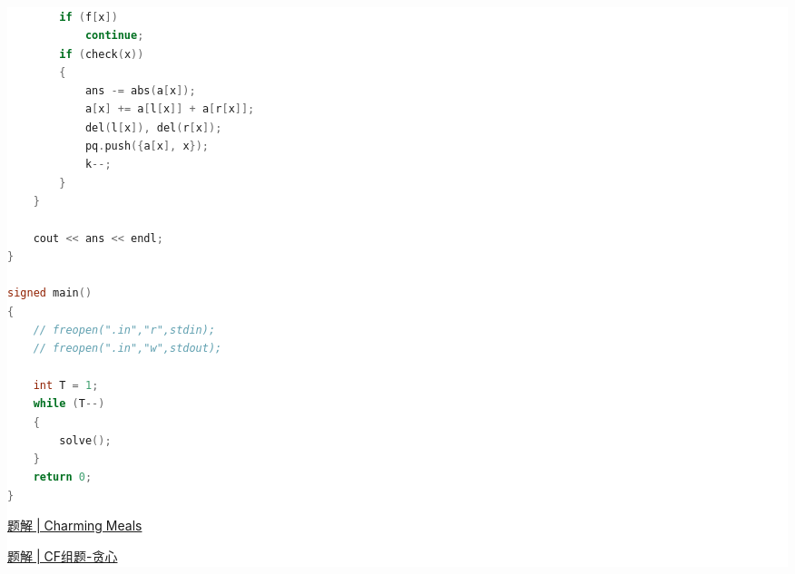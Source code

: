 ```C++
        if (f[x])
            continue;
        if (check(x))
        {
            ans -= abs(a[x]);
            a[x] += a[l[x]] + a[r[x]];
            del(l[x]), del(r[x]);
            pq.push({a[x], x});
            k--;
        }
    }

    cout << ans << endl;
}

signed main()
{
    // freopen(".in","r",stdin);
    // freopen(".in","w",stdout);

    int T = 1;
    while (T--)
    {
        solve();
    }
    return 0;
}
```

[题解 | Charming Meals](%E8%B4%AA%E5%BF%83/%E9%A2%98%E8%A7%A3+++Charming+Meals%2047316c62-1cce-4aee-b678-5256838f5279.md)

[题解 | CF组题-贪心](%E8%B4%AA%E5%BF%83/%E9%A2%98%E8%A7%A3+++CF%E7%BB%84%E9%A2%98-%E8%B4%AA%E5%BF%83%204754df73-4cd4-4344-bc37-3b0f6e367184.md)

